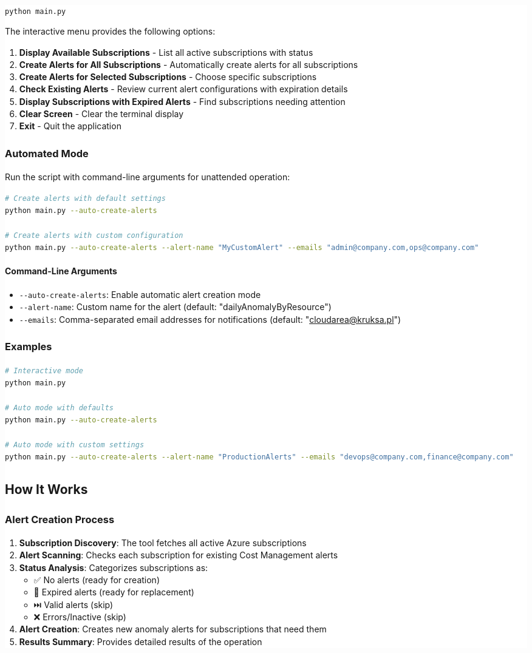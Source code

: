 ```bash
python main.py
```

The interactive menu provides the following options:

1. **Display Available Subscriptions** - List all active subscriptions with status
2. **Create Alerts for All Subscriptions** - Automatically create alerts for all subscriptions
3. **Create Alerts for Selected Subscriptions** - Choose specific subscriptions
4. **Check Existing Alerts** - Review current alert configurations with expiration details
5. **Display Subscriptions with Expired Alerts** - Find subscriptions needing attention
6. **Clear Screen** - Clear the terminal display
7. **Exit** - Quit the application

### Automated Mode

Run the script with command-line arguments for unattended operation:

```bash
# Create alerts with default settings
python main.py --auto-create-alerts

# Create alerts with custom configuration
python main.py --auto-create-alerts --alert-name "MyCustomAlert" --emails "admin@company.com,ops@company.com"
```

#### Command-Line Arguments

- `--auto-create-alerts`: Enable automatic alert creation mode
- `--alert-name`: Custom name for the alert (default: "dailyAnomalyByResource")
- `--emails`: Comma-separated email addresses for notifications (default: "cloudarea@kruksa.pl")

### Examples

```bash
# Interactive mode
python main.py

# Auto mode with defaults
python main.py --auto-create-alerts

# Auto mode with custom settings
python main.py --auto-create-alerts --alert-name "ProductionAlerts" --emails "devops@company.com,finance@company.com"
```

## How It Works

### Alert Creation Process

1. **Subscription Discovery**: The tool fetches all active Azure subscriptions
2. **Alert Scanning**: Checks each subscription for existing Cost Management alerts
3. **Status Analysis**: Categorizes subscriptions as:
   - ✅ No alerts (ready for creation)
   - 🔄 Expired alerts (ready for replacement)
   - ⏭️ Valid alerts (skip)
   - ❌ Errors/Inactive (skip)
4. **Alert Creation**: Creates new anomaly alerts for subscriptions that need them
5. **Results Summary**: Provides detailed results of the operation
